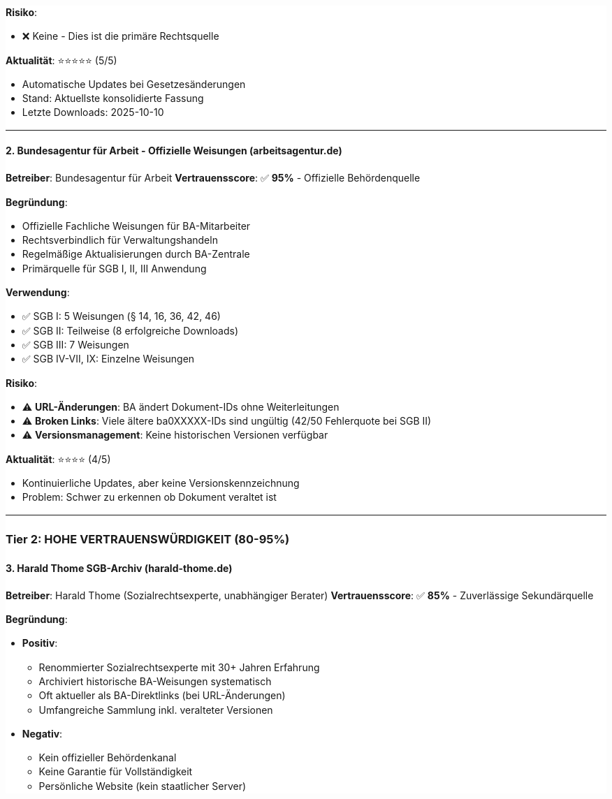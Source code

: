 **Risiko**:
- ❌ Keine - Dies ist die primäre Rechtsquelle

**Aktualität**: ⭐⭐⭐⭐⭐ (5/5)
- Automatische Updates bei Gesetzesänderungen
- Stand: Aktuellste konsolidierte Fassung
- Letzte Downloads: 2025-10-10

---

#### 2. Bundesagentur für Arbeit - Offizielle Weisungen (arbeitsagentur.de)
**Betreiber**: Bundesagentur für Arbeit
**Vertrauensscore**: ✅ **95%** - Offizielle Behördenquelle

**Begründung**:
- Offizielle Fachliche Weisungen für BA-Mitarbeiter
- Rechtsverbindlich für Verwaltungshandeln
- Regelmäßige Aktualisierungen durch BA-Zentrale
- Primärquelle für SGB I, II, III Anwendung

**Verwendung**:
- ✅ SGB I: 5 Weisungen (§ 14, 16, 36, 42, 46)
- ✅ SGB II: Teilweise (8 erfolgreiche Downloads)
- ✅ SGB III: 7 Weisungen
- ✅ SGB IV-VII, IX: Einzelne Weisungen

**Risiko**:
- ⚠️ **URL-Änderungen**: BA ändert Dokument-IDs ohne Weiterleitungen
- ⚠️ **Broken Links**: Viele ältere ba0XXXXX-IDs sind ungültig (42/50 Fehlerquote bei SGB II)
- ⚠️ **Versionsmanagement**: Keine historischen Versionen verfügbar

**Aktualität**: ⭐⭐⭐⭐ (4/5)
- Kontinuierliche Updates, aber keine Versionskennzeichnung
- Problem: Schwer zu erkennen ob Dokument veraltet ist

---

### Tier 2: HOHE VERTRAUENSWÜRDIGKEIT (80-95%)

#### 3. Harald Thome SGB-Archiv (harald-thome.de)
**Betreiber**: Harald Thome (Sozialrechtsexperte, unabhängiger Berater)
**Vertrauensscore**: ✅ **85%** - Zuverlässige Sekundärquelle

**Begründung**:
- **Positiv**:
  - Renommierter Sozialrechtsexperte mit 30+ Jahren Erfahrung
  - Archiviert historische BA-Weisungen systematisch
  - Oft aktueller als BA-Direktlinks (bei URL-Änderungen)
  - Umfangreiche Sammlung inkl. veralteter Versionen

- **Negativ**:
  - Kein offizieller Behördenkanal
  - Keine Garantie für Vollständigkeit
  - Persönliche Website (kein staatlicher Server)
